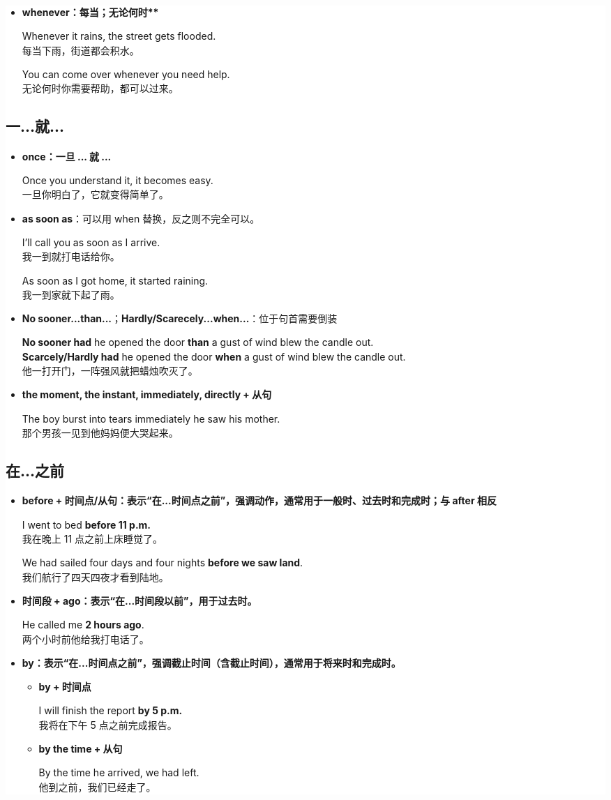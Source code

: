 - **whenever：每当；无论何时\*\***

  Whenever it rains, the street gets flooded.  
  每当下雨，街道都会积水。

  You can come over whenever you need help.  
  无论何时你需要帮助，都可以过来。

## 一...就...

- **once：一旦 ... 就 ...**

  Once you understand it, it becomes easy.  
  一旦你明白了，它就变得简单了。

- **as soon as**：可以用 when 替换，反之则不完全可以。

  I’ll call you as soon as I arrive.  
  我一到就打电话给你。

  As soon as I got home, it started raining.  
  我一到家就下起了雨。

- **No sooner...than...**；**Hardly/Scarecely...when...**：位于句首需要倒装

  **No sooner had** he opened the door **than** a gust of wind blew the candle out.  
  **Scarcely/Hardly had** he opened the door **when** a gust of wind blew the candle out.  
  他一打开门，一阵强风就把蜡烛吹灭了。

- **the moment, the instant, immediately, directly + 从句**

  The boy burst into tears immediately he saw his mother.  
  那个男孩一见到他妈妈便大哭起来。

## 在...之前

- **before + 时间点/从句：表示“在...时间点之前”，强调动作，通常用于一般时、过去时和完成时；与 after 相反**

  I went to bed **before 11 p.m.**  
  我在晚上 11 点之前上床睡觉了。

  We had sailed four days and four nights **before we saw land**.  
  我们航行了四天四夜才看到陆地。

- **时间段 + ago：表示“在...时间段以前”，用于过去时。**

  He called me **2 hours ago**.  
  两个小时前他给我打电话了。

- **by：表示“在...时间点之前”，强调截止时间（含截止时间），通常用于将来时和完成时。**

  - **by + 时间点**

    I will finish the report **by 5 p.m.**  
    我将在下午 5 点之前完成报告。

  - **by the time + 从句**

    By the time he arrived, we had left.  
    他到之前，我们已经走了。
